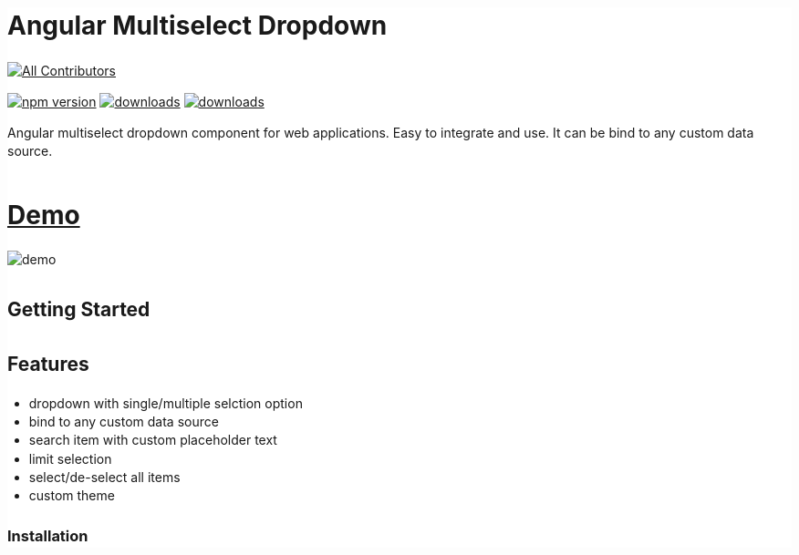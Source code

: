 # Angular Multiselect Dropdown



[![All Contributors](https://img.shields.io/badge/all_contributors-6-orange.svg?style=flat-square)](#contributors-)



[![npm version](https://img.shields.io/npm/v/ng-multiselect-dropdown.svg)](https://www.npmjs.com/package/ng-multiselect-dropdown)
[![downloads](https://img.shields.io/npm/dt/ng-multiselect-dropdown.svg)](https://www.npmjs.com/package/ng-multiselect-dropdown)
[![downloads](https://img.shields.io/npm/dm/ng-multiselect-dropdown.svg)](https://www.npmjs.com/package/ng-multiselect-dropdown)

Angular multiselect dropdown component for web applications. Easy to integrate and use. It can be bind to any custom data source.

# [Demo](https://nileshpatel17.github.io/ng-multiselect-dropdown/)

![demo](Screenshots/ng-multiselect-dropdown_v0.1.6.gif)

## Getting Started

<iframe src="https://codesandbox.io/embed/dawn-bush-z4kgg?fontsize=18&hidenavigation=1&module=%2Fsrc%2FRooks.js&theme=dark&editorsize=60"
    style={{
        width: "100%",
        height: 500,
        border: 0,
        borderRadius: 4,
        overflow: "hidden"
    }}
     title="dawn-bush-z4kgg"
     allow="accelerometer; ambient-light-sensor; camera; encrypted-media; geolocation; gyroscope; hid; microphone; midi; payment; usb; vr; xr-spatial-tracking"
     sandbox="allow-forms allow-modals allow-popups allow-presentation allow-same-origin allow-scripts"
></iframe>

## Features

- dropdown with single/multiple selction option
- bind to any custom data source
- search item with custom placeholder text
- limit selection
- select/de-select all items
- custom theme

### Installation
